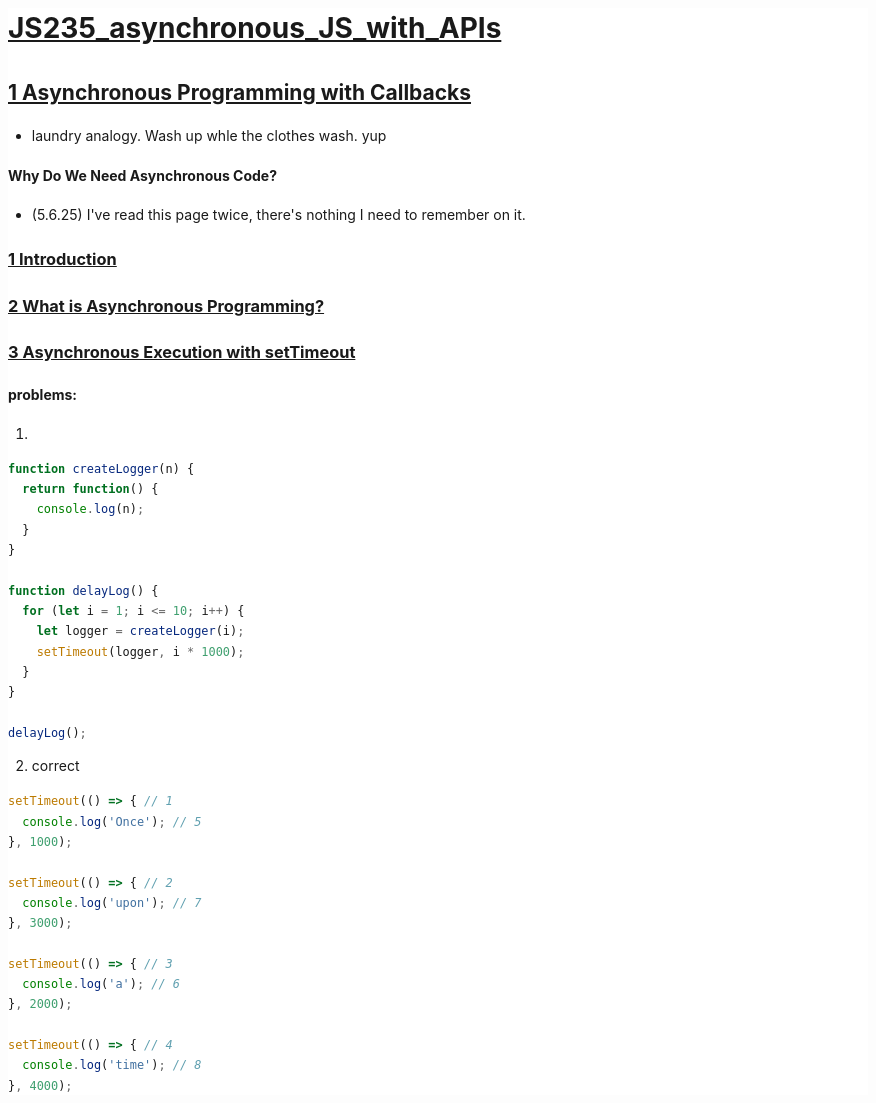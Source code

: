 # [JS235_asynchronous_JS_with_APIs](https://launchschool.com/courses/23e92be8)

## [1	Asynchronous Programming with Callbacks](https://launchschool.com/lessons/1a2b6504)

- laundry analogy. Wash up whle the clothes wash. yup

#### Why Do We Need Asynchronous Code?

- (5.6.25) I've read this page twice, there's nothing I need to remember on it.

### [1	Introduction](https://launchschool.com/lessons/1a2b6504/assignments/5844b58f)
### [2	What is Asynchronous Programming?](https://launchschool.com/lessons/1a2b6504/assignments/8946cd6c)
### [3	Asynchronous Execution with setTimeout](https://launchschool.com/lessons/1a2b6504/assignments/5a0b1ee6)  
#### problems:

1.
```javascript
function createLogger(n) {
  return function() {
    console.log(n);
  }
}

function delayLog() {
  for (let i = 1; i <= 10; i++) {
    let logger = createLogger(i);
    setTimeout(logger, i * 1000);
  }
}

delayLog();
```

2. correct

```javascript
setTimeout(() => { // 1
  console.log('Once'); // 5
}, 1000);

setTimeout(() => { // 2
  console.log('upon'); // 7
}, 3000);

setTimeout(() => { // 3
  console.log('a'); // 6
}, 2000);

setTimeout(() => { // 4
  console.log('time'); // 8
}, 4000);
```
